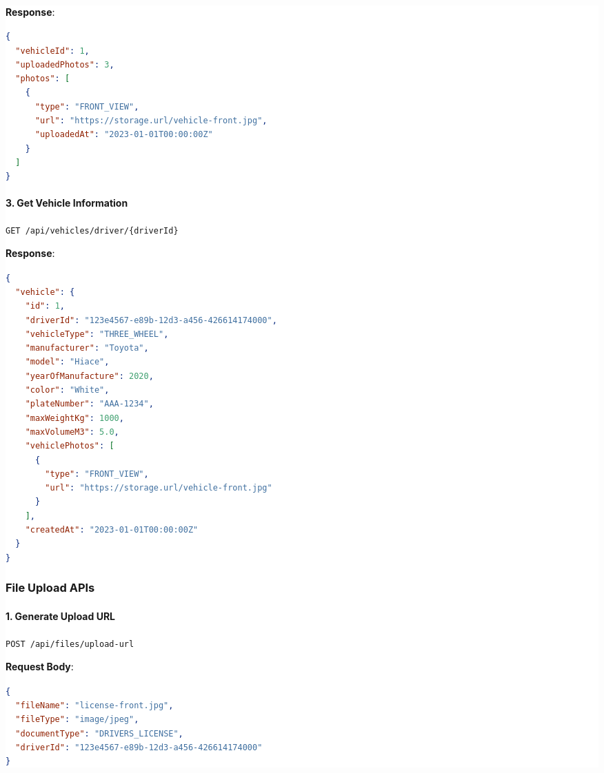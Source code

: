 **Response**:
```json
{
  "vehicleId": 1,
  "uploadedPhotos": 3,
  "photos": [
    {
      "type": "FRONT_VIEW",
      "url": "https://storage.url/vehicle-front.jpg",
      "uploadedAt": "2023-01-01T00:00:00Z"
    }
  ]
}
```

#### 3. Get Vehicle Information
```
GET /api/vehicles/driver/{driverId}
```

**Response**:
```json
{
  "vehicle": {
    "id": 1,
    "driverId": "123e4567-e89b-12d3-a456-426614174000",
    "vehicleType": "THREE_WHEEL",
    "manufacturer": "Toyota",
    "model": "Hiace",
    "yearOfManufacture": 2020,
    "color": "White",
    "plateNumber": "AAA-1234",
    "maxWeightKg": 1000,
    "maxVolumeM3": 5.0,
    "vehiclePhotos": [
      {
        "type": "FRONT_VIEW",
        "url": "https://storage.url/vehicle-front.jpg"
      }
    ],
    "createdAt": "2023-01-01T00:00:00Z"
  }
}
```

### File Upload APIs

#### 1. Generate Upload URL
```
POST /api/files/upload-url
```

**Request Body**:
```json
{
  "fileName": "license-front.jpg",
  "fileType": "image/jpeg",
  "documentType": "DRIVERS_LICENSE",
  "driverId": "123e4567-e89b-12d3-a456-426614174000"
}
```
